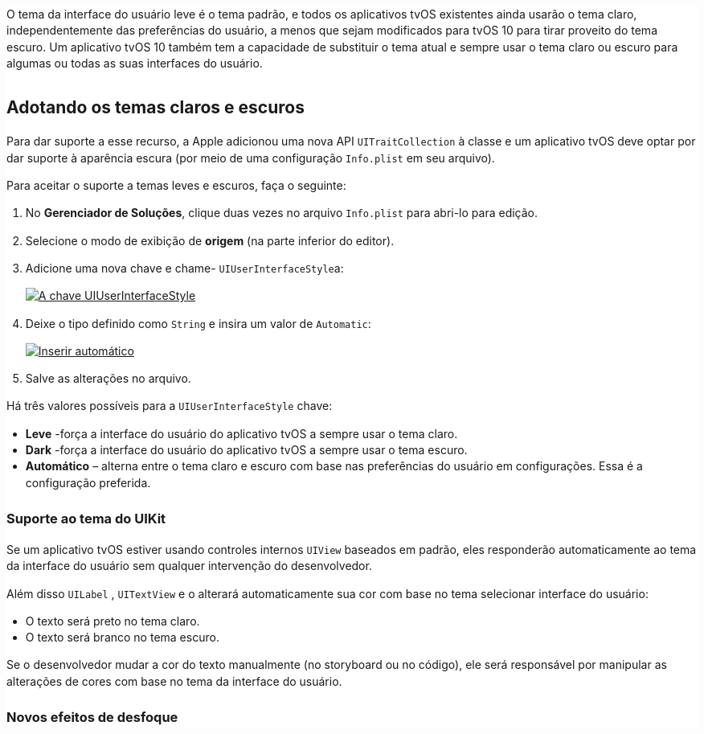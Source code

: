 O tema da interface do usuário leve é o tema padrão, e todos os aplicativos tvOS existentes ainda usarão o tema claro, independentemente das preferências do usuário, a menos que sejam modificados para tvOS 10 para tirar proveito do tema escuro. Um aplicativo tvOS 10 também tem a capacidade de substituir o tema atual e sempre usar o tema claro ou escuro para algumas ou todas as suas interfaces do usuário.

<a name="Adopting-the-Light-and-Dark-Themes" />

## <a name="adopting-the-light-and-dark-themes"></a>Adotando os temas claros e escuros

Para dar suporte a esse recurso, a Apple adicionou uma nova API `UITraitCollection` à classe e um aplicativo tvOS deve optar por dar suporte à aparência escura (por meio de uma configuração `Info.plist` em seu arquivo).

Para aceitar o suporte a temas leves e escuros, faça o seguinte:

1. No **Gerenciador de Soluções**, clique duas vezes no arquivo `Info.plist` para abri-lo para edição.
2. Selecione o modo de exibição de **origem** (na parte inferior do editor).
3. Adicione uma nova chave e chame- `UIUserInterfaceStyle`a:

    [![](user-interface-styles-images/theme03.png "A chave UIUserInterfaceStyle")](user-interface-styles-images/theme03.png#lightbox)
4. Deixe o tipo definido como `String` e insira um valor de `Automatic`:

    [![](user-interface-styles-images/theme04.png "Inserir automático")](user-interface-styles-images/theme04.png#lightbox)
5. Salve as alterações no arquivo.

Há três valores possíveis para a `UIUserInterfaceStyle` chave:

- **Leve** -força a interface do usuário do aplicativo tvOS a sempre usar o tema claro.
- **Dark** -força a interface do usuário do aplicativo tvOS a sempre usar o tema escuro.
- **Automático** – alterna entre o tema claro e escuro com base nas preferências do usuário em configurações. Essa é a configuração preferida.

<a name="UIKit-Theme-Support" />

### <a name="uikit-theme-support"></a>Suporte ao tema do UIKit

Se um aplicativo tvOS estiver usando controles internos `UIView` baseados em padrão, eles responderão automaticamente ao tema da interface do usuário sem qualquer intervenção do desenvolvedor.

Além disso `UILabel` , `UITextView` e o alterará automaticamente sua cor com base no tema selecionar interface do usuário:

- O texto será preto no tema claro.
- O texto será branco no tema escuro.

Se o desenvolvedor mudar a cor do texto manualmente (no storyboard ou no código), ele será responsável por manipular as alterações de cores com base no tema da interface do usuário.

<a name="New-Blur-Effects" />

### <a name="new-blur-effects"></a>Novos efeitos de desfoque
